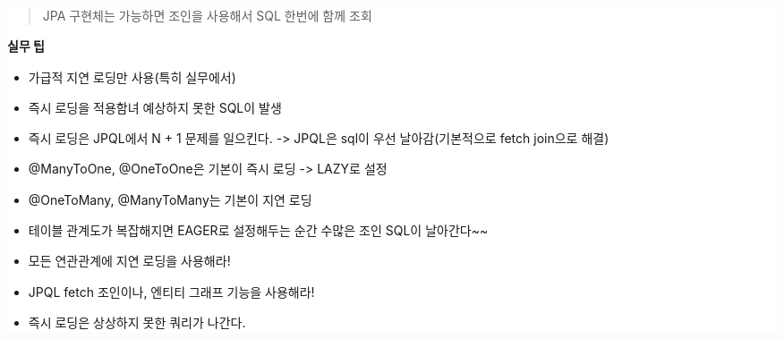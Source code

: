 > JPA 구현체는 가능하면 조인을 사용해서 SQL 한번에 함께 조회

**실무 팁**
- 가급적 지연 로딩만 사용(특히 실무에서)
- 즉시 로딩을 적용함녀 예상하지 못한 SQL이 발생
- 즉시 로딩은 JPQL에서 N + 1 문제를 일으킨다. -> JPQL은 sql이 우선 날아감(기본적으로 fetch join으로 해결)
- @ManyToOne, @OneToOne은 기본이 즉시 로딩 -> LAZY로 설정
- @OneToMany, @ManyToMany는 기본이 지연 로딩
- 테이블 관계도가 복잡해지면 EAGER로 설정해두는 순간 수많은 조인 SQL이 날아간다~~

- 모든 연관관계에 지연 로딩을 사용해라!
- JPQL fetch 조인이나, 엔티티 그래프 기능을 사용해라!
- 즉시 로딩은 상상하지 못한 쿼리가 나간다.

